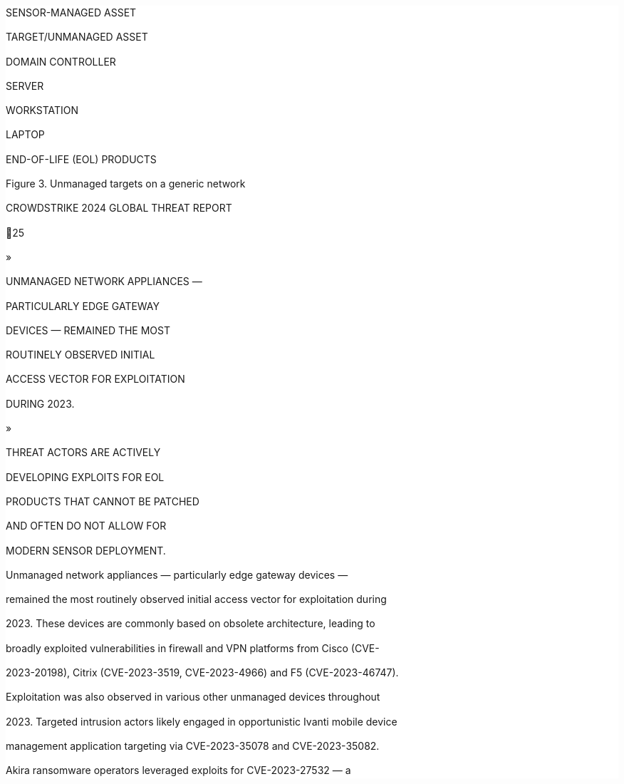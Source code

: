 SENSOR\-MANAGED ASSET

TARGET/UNMANAGED ASSET

DOMAIN 
CONTROLLER

SERVER

WORKSTATION

LAPTOP

END\-OF\-LIFE (EOL) PRODUCTS

Figure 3\. Unmanaged targets on a generic network

CROWDSTRIKE 2024 GLOBAL THREAT REPORT 
 
25

»

UNMANAGED NETWORK APPLIANCES — 

PARTICULARLY EDGE GATEWAY 

DEVICES — REMAINED THE MOST 

ROUTINELY OBSERVED INITIAL 

ACCESS VECTOR FOR EXPLOITATION 

DURING 2023\.

»

THREAT ACTORS ARE ACTIVELY 

DEVELOPING EXPLOITS FOR EOL 

PRODUCTS THAT CANNOT BE PATCHED 

AND OFTEN DO NOT ALLOW FOR 

MODERN SENSOR DEPLOYMENT.

Unmanaged network appliances — particularly edge gateway devices — 

remained the most routinely observed initial access vector for exploitation during 

2023\. These devices are commonly based on obsolete architecture, leading to 

broadly exploited vulnerabilities in firewall and VPN platforms from Cisco (CVE\-

2023\-20198\), Citrix (CVE\-2023\-3519, CVE\-2023\-4966\) and F5 (CVE\-2023\-46747\).

Exploitation was also observed in various other unmanaged devices throughout 

2023\. Targeted intrusion actors likely engaged in opportunistic Ivanti mobile device 

management application targeting via CVE\-2023\-35078 and CVE\-2023\-35082\. 

Akira ransomware operators leveraged exploits for CVE\-2023\-27532 — a 
